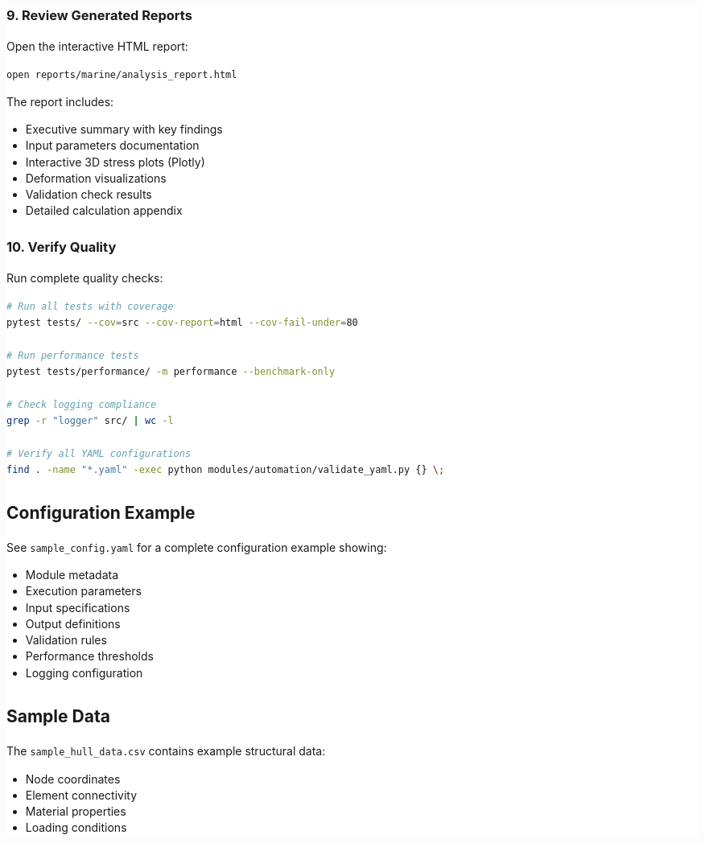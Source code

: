 ### 9. Review Generated Reports

Open the interactive HTML report:

```bash
open reports/marine/analysis_report.html
```

The report includes:
- Executive summary with key findings
- Input parameters documentation
- Interactive 3D stress plots (Plotly)
- Deformation visualizations
- Validation check results
- Detailed calculation appendix

### 10. Verify Quality

Run complete quality checks:

```bash
# Run all tests with coverage
pytest tests/ --cov=src --cov-report=html --cov-fail-under=80

# Run performance tests
pytest tests/performance/ -m performance --benchmark-only

# Check logging compliance
grep -r "logger" src/ | wc -l

# Verify all YAML configurations
find . -name "*.yaml" -exec python modules/automation/validate_yaml.py {} \;
```

## Configuration Example

See `sample_config.yaml` for a complete configuration example showing:
- Module metadata
- Execution parameters
- Input specifications
- Output definitions
- Validation rules
- Performance thresholds
- Logging configuration

## Sample Data

The `sample_hull_data.csv` contains example structural data:
- Node coordinates
- Element connectivity
- Material properties
- Loading conditions
